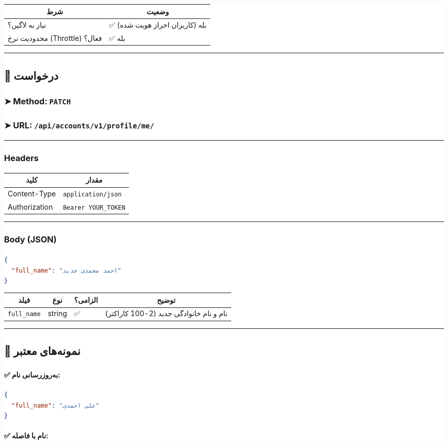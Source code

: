 | شرط                          | وضعیت                        |
| ---------------------------- | ---------------------------- |
| نیاز به لاگین؟               | ✅ بله (کاربران احراز هویت شده) |
| محدودیت نرخ (Throttle) فعال؟ | ✅ بله                        |

---

## 📨 درخواست

### ➤ Method: `PATCH`

### ➤ URL: `/api/accounts/v1/profile/me/` 

---

### Headers

| کلید          | مقدار              |
| ------------- | ------------------ |
| Content-Type  | `application/json` |
| Authorization | `Bearer YOUR_TOKEN` |

---

### Body (JSON)

```json
{
  "full_name": "احمد محمدی جدید"
}
```

| فیلد        | نوع    | الزامی؟ | توضیح                                        |
| ----------- | ------ | ------- | -------------------------------------------- |
| `full_name` | string | ✅       | نام و نام خانوادگی جدید (2-100 کاراکتر)     |

---

## 🧪 نمونه‌های معتبر

#### ✅ به‌روزرسانی نام:

```json
{ 
  "full_name": "علی احمدی" 
}
```

#### ✅ نام با فاصله:
